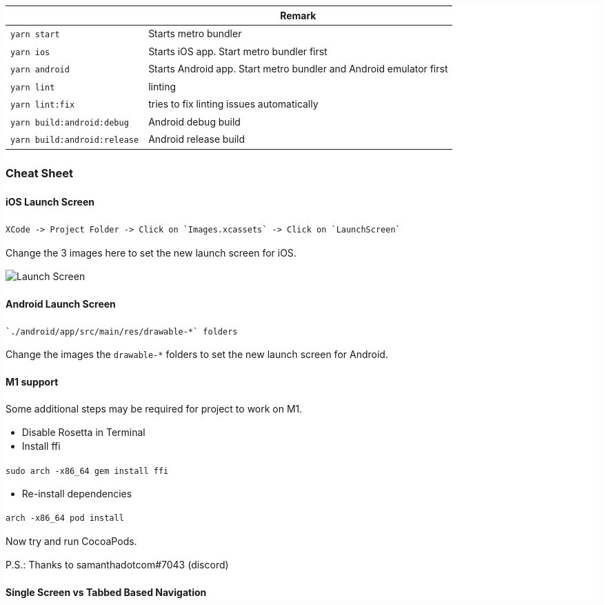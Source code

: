 |                              | Remark                                                             |
| ---------------------------- | ------------------------------------------------------------------ |
| `yarn start`                 | Starts metro bundler                                               |
| `yarn ios`                   | Starts iOS app. Start metro bundler first                          |
| `yarn android`               | Starts Android app. Start metro bundler and Android emulator first |
| `yarn lint`                  | linting                                                            |
| `yarn lint:fix`              | tries to fix linting issues automatically                          |
| `yarn build:android:debug`   | Android debug build                                                |
| `yarn build:android:release` | Android release build                                              |

### Cheat Sheet

#### iOS Launch Screen

```shell
XCode -> Project Folder -> Click on `Images.xcassets` -> Click on `LaunchScreen`
```

Change the 3 images here to set the new launch screen for iOS.

![Launch Screen](./src/view/assets/images/sample/splash-image.png 'Launch Screen')

#### Android Launch Screen

```shell
`./android/app/src/main/res/drawable-*` folders
```

Change the images the `drawable-*` folders to set the new launch screen for Android.

#### M1 support

Some additional steps may be required for project to work on M1.

- Disable Rosetta in Terminal
- Install ffi

```
sudo arch -x86_64 gem install ffi
```

- Re-install dependencies

```
arch -x86_64 pod install
```

Now try and run CocoaPods.

P.S.: Thanks to samanthadotcom#7043 (discord)

#### Single Screen vs Tabbed Based Navigation
